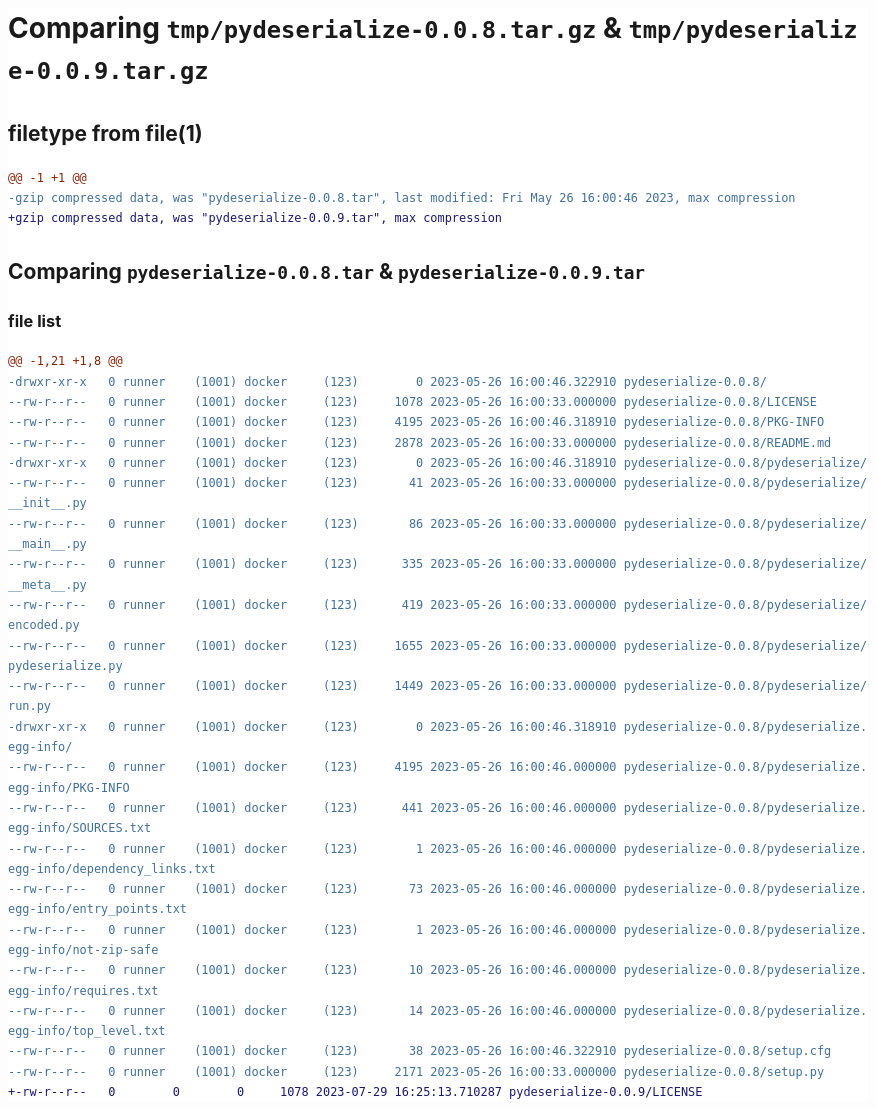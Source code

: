 # Comparing `tmp/pydeserialize-0.0.8.tar.gz` & `tmp/pydeserialize-0.0.9.tar.gz`

## filetype from file(1)

```diff
@@ -1 +1 @@
-gzip compressed data, was "pydeserialize-0.0.8.tar", last modified: Fri May 26 16:00:46 2023, max compression
+gzip compressed data, was "pydeserialize-0.0.9.tar", max compression
```

## Comparing `pydeserialize-0.0.8.tar` & `pydeserialize-0.0.9.tar`

### file list

```diff
@@ -1,21 +1,8 @@
-drwxr-xr-x   0 runner    (1001) docker     (123)        0 2023-05-26 16:00:46.322910 pydeserialize-0.0.8/
--rw-r--r--   0 runner    (1001) docker     (123)     1078 2023-05-26 16:00:33.000000 pydeserialize-0.0.8/LICENSE
--rw-r--r--   0 runner    (1001) docker     (123)     4195 2023-05-26 16:00:46.318910 pydeserialize-0.0.8/PKG-INFO
--rw-r--r--   0 runner    (1001) docker     (123)     2878 2023-05-26 16:00:33.000000 pydeserialize-0.0.8/README.md
-drwxr-xr-x   0 runner    (1001) docker     (123)        0 2023-05-26 16:00:46.318910 pydeserialize-0.0.8/pydeserialize/
--rw-r--r--   0 runner    (1001) docker     (123)       41 2023-05-26 16:00:33.000000 pydeserialize-0.0.8/pydeserialize/__init__.py
--rw-r--r--   0 runner    (1001) docker     (123)       86 2023-05-26 16:00:33.000000 pydeserialize-0.0.8/pydeserialize/__main__.py
--rw-r--r--   0 runner    (1001) docker     (123)      335 2023-05-26 16:00:33.000000 pydeserialize-0.0.8/pydeserialize/__meta__.py
--rw-r--r--   0 runner    (1001) docker     (123)      419 2023-05-26 16:00:33.000000 pydeserialize-0.0.8/pydeserialize/encoded.py
--rw-r--r--   0 runner    (1001) docker     (123)     1655 2023-05-26 16:00:33.000000 pydeserialize-0.0.8/pydeserialize/pydeserialize.py
--rw-r--r--   0 runner    (1001) docker     (123)     1449 2023-05-26 16:00:33.000000 pydeserialize-0.0.8/pydeserialize/run.py
-drwxr-xr-x   0 runner    (1001) docker     (123)        0 2023-05-26 16:00:46.318910 pydeserialize-0.0.8/pydeserialize.egg-info/
--rw-r--r--   0 runner    (1001) docker     (123)     4195 2023-05-26 16:00:46.000000 pydeserialize-0.0.8/pydeserialize.egg-info/PKG-INFO
--rw-r--r--   0 runner    (1001) docker     (123)      441 2023-05-26 16:00:46.000000 pydeserialize-0.0.8/pydeserialize.egg-info/SOURCES.txt
--rw-r--r--   0 runner    (1001) docker     (123)        1 2023-05-26 16:00:46.000000 pydeserialize-0.0.8/pydeserialize.egg-info/dependency_links.txt
--rw-r--r--   0 runner    (1001) docker     (123)       73 2023-05-26 16:00:46.000000 pydeserialize-0.0.8/pydeserialize.egg-info/entry_points.txt
--rw-r--r--   0 runner    (1001) docker     (123)        1 2023-05-26 16:00:46.000000 pydeserialize-0.0.8/pydeserialize.egg-info/not-zip-safe
--rw-r--r--   0 runner    (1001) docker     (123)       10 2023-05-26 16:00:46.000000 pydeserialize-0.0.8/pydeserialize.egg-info/requires.txt
--rw-r--r--   0 runner    (1001) docker     (123)       14 2023-05-26 16:00:46.000000 pydeserialize-0.0.8/pydeserialize.egg-info/top_level.txt
--rw-r--r--   0 runner    (1001) docker     (123)       38 2023-05-26 16:00:46.322910 pydeserialize-0.0.8/setup.cfg
--rw-r--r--   0 runner    (1001) docker     (123)     2171 2023-05-26 16:00:33.000000 pydeserialize-0.0.8/setup.py
+-rw-r--r--   0        0        0     1078 2023-07-29 16:25:13.710287 pydeserialize-0.0.9/LICENSE
```